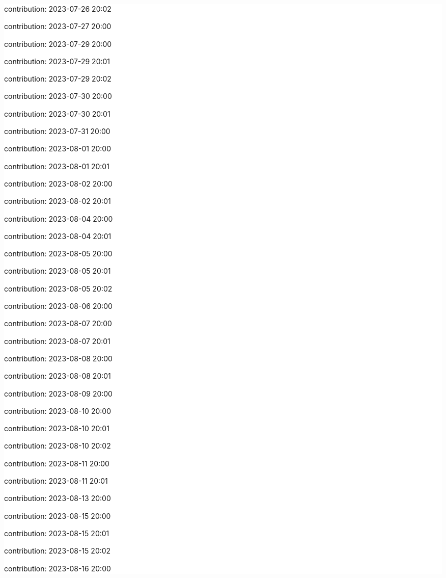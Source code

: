contribution: 2023-07-26 20:02

contribution: 2023-07-27 20:00

contribution: 2023-07-29 20:00

contribution: 2023-07-29 20:01

contribution: 2023-07-29 20:02

contribution: 2023-07-30 20:00

contribution: 2023-07-30 20:01

contribution: 2023-07-31 20:00

contribution: 2023-08-01 20:00

contribution: 2023-08-01 20:01

contribution: 2023-08-02 20:00

contribution: 2023-08-02 20:01

contribution: 2023-08-04 20:00

contribution: 2023-08-04 20:01

contribution: 2023-08-05 20:00

contribution: 2023-08-05 20:01

contribution: 2023-08-05 20:02

contribution: 2023-08-06 20:00

contribution: 2023-08-07 20:00

contribution: 2023-08-07 20:01

contribution: 2023-08-08 20:00

contribution: 2023-08-08 20:01

contribution: 2023-08-09 20:00

contribution: 2023-08-10 20:00

contribution: 2023-08-10 20:01

contribution: 2023-08-10 20:02

contribution: 2023-08-11 20:00

contribution: 2023-08-11 20:01

contribution: 2023-08-13 20:00

contribution: 2023-08-15 20:00

contribution: 2023-08-15 20:01

contribution: 2023-08-15 20:02

contribution: 2023-08-16 20:00
